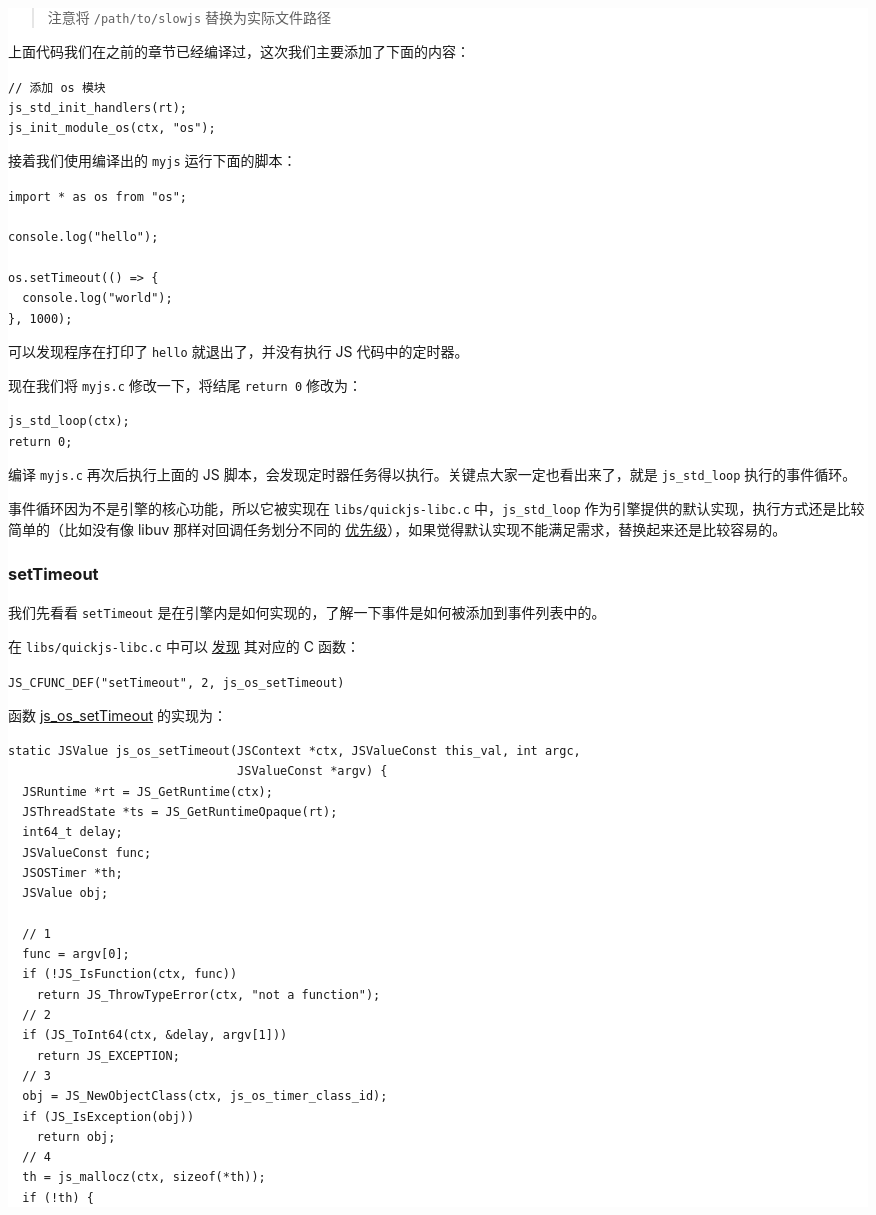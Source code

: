 > 注意将 `/path/to/slowjs` 替换为实际文件路径

上面代码我们在之前的章节已经编译过，这次我们主要添加了下面的内容：

    // 添加 os 模块
    js_std_init_handlers(rt);
    js_init_module_os(ctx, "os");
    

接着我们使用编译出的 `myjs` 运行下面的脚本：

    import * as os from "os";
    
    console.log("hello");
    
    os.setTimeout(() => {
      console.log("world");
    }, 1000);
    

可以发现程序在打印了 `hello` 就退出了，并没有执行 JS 代码中的定时器。

现在我们将 `myjs.c` 修改一下，将结尾 `return 0` 修改为：

    js_std_loop(ctx);
    return 0;
    

编译 `myjs.c` 再次后执行上面的 JS 脚本，会发现定时器任务得以执行。关键点大家一定也看出来了，就是 `js_std_loop` 执行的事件循环。

事件循环因为不是引擎的核心功能，所以它被实现在 `libs/quickjs-libc.c` 中，`js_std_loop` 作为引擎提供的默认实现，执行方式还是比较简单的（比如没有像 libuv 那样对回调任务划分不同的 [优先级](https://juejin.cn/post/6945702722645524517?searchId=202311041443457263627E6D005B63792E#heading-9 "https://juejin.cn/post/6945702722645524517?searchId=202311041443457263627E6D005B63792E#heading-9")），如果觉得默认实现不能满足需求，替换起来还是比较容易的。

### setTimeout

我们先看看 `setTimeout` 是在引擎内是如何实现的，了解一下事件是如何被添加到事件列表中的。

在 `libs/quickjs-libc.c` 中可以 [发现](https://github.com/hsiaosiyuan0/slowjs/blob/e5a20a90dcbadc710d0ea690150aefb3cf774181/libs/quickjs-libc.c#L3469 "https://github.com/hsiaosiyuan0/slowjs/blob/e5a20a90dcbadc710d0ea690150aefb3cf774181/libs/quickjs-libc.c#L3469") 其对应的 C 函数：

    JS_CFUNC_DEF("setTimeout", 2, js_os_setTimeout)
    

函数 [js\_os\_setTimeout](https://github.com/hsiaosiyuan0/quickjs/blob/e5a20a90dcbadc710d0ea690150aefb3cf774181/libs/quickjs-libc.c#L1926 "https://github.com/hsiaosiyuan0/quickjs/blob/e5a20a90dcbadc710d0ea690150aefb3cf774181/libs/quickjs-libc.c#L1926") 的实现为：

    static JSValue js_os_setTimeout(JSContext *ctx, JSValueConst this_val, int argc,
                                    JSValueConst *argv) {
      JSRuntime *rt = JS_GetRuntime(ctx);
      JSThreadState *ts = JS_GetRuntimeOpaque(rt);
      int64_t delay;
      JSValueConst func;
      JSOSTimer *th;
      JSValue obj;
    
      // 1
      func = argv[0];
      if (!JS_IsFunction(ctx, func))
        return JS_ThrowTypeError(ctx, "not a function");
      // 2
      if (JS_ToInt64(ctx, &delay, argv[1]))
        return JS_EXCEPTION;
      // 3
      obj = JS_NewObjectClass(ctx, js_os_timer_class_id);
      if (JS_IsException(obj))
        return obj;
      // 4
      th = js_mallocz(ctx, sizeof(*th));
      if (!th) {